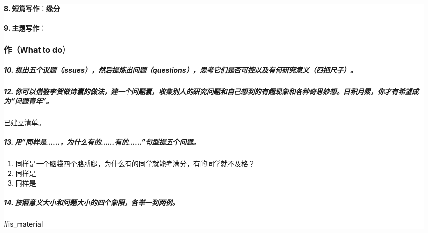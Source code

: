 #### 8. 短篇写作：缘分



#### 9. 主题写作：



### 作（What to do）

##### 10. 提出五个议题（issues），然后提炼出问题（questions），思考它们是否可控以及有何研究意义（四把尺子）。
##### 12. 你可以借鉴李贺做诗囊的做法，建一个问题囊，收集别人的研究问题和自己想到的有趣现象和各种奇思妙想。日积月累，你才有希望成为“问题青年”。

已建立清单。

##### 13. 用“同样是……，为什么有的……有的……”句型提五个问题。

1. 同样是一个脑袋四个胳膊腿，为什么有的同学就能考满分，有的同学就不及格？
2. 同样是
3. 同样是



##### 14. 按照意义大小和问题大小的四个象限，各举一到两例。

[1]:	https://en.wikipedia.org/wiki/Cultural_capital
[2]:	https://en.wikipedia.org/wiki/Taste_(aesthetics)

#is_material